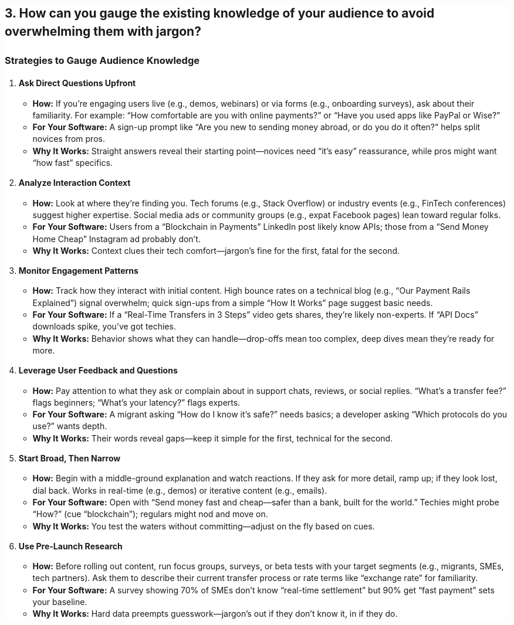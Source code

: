 ## 3. How can you gauge the existing knowledge of your audience to avoid overwhelming them with jargon?

### Strategies to Gauge Audience Knowledge

1. **Ask Direct Questions Upfront**
   - **How:** If you’re engaging users live (e.g., demos, webinars) or via forms (e.g., onboarding surveys), ask about their familiarity. For example: “How comfortable are you with online payments?” or “Have you used apps like PayPal or Wise?”
   - **For Your Software:** A sign-up prompt like “Are you new to sending money abroad, or do you do it often?” helps split novices from pros.
   - **Why It Works:** Straight answers reveal their starting point—novices need “it’s easy” reassurance, while pros might want “how fast” specifics.

2. **Analyze Interaction Context**
   - **How:** Look at where they’re finding you. Tech forums (e.g., Stack Overflow) or industry events (e.g., FinTech conferences) suggest higher expertise. Social media ads or community groups (e.g., expat Facebook pages) lean toward regular folks.
   - **For Your Software:** Users from a “Blockchain in Payments” LinkedIn post likely know APIs; those from a “Send Money Home Cheap” Instagram ad probably don’t.
   - **Why It Works:** Context clues their tech comfort—jargon’s fine for the first, fatal for the second.

3. **Monitor Engagement Patterns**
   - **How:** Track how they interact with initial content. High bounce rates on a technical blog (e.g., “Our Payment Rails Explained”) signal overwhelm; quick sign-ups from a simple “How It Works” page suggest basic needs.
   - **For Your Software:** If a “Real-Time Transfers in 3 Steps” video gets shares, they’re likely non-experts. If “API Docs” downloads spike, you’ve got techies.
   - **Why It Works:** Behavior shows what they can handle—drop-offs mean too complex, deep dives mean they’re ready for more.

4. **Leverage User Feedback and Questions**
   - **How:** Pay attention to what they ask or complain about in support chats, reviews, or social replies. “What’s a transfer fee?” flags beginners; “What’s your latency?” flags experts.
   - **For Your Software:** A migrant asking “How do I know it’s safe?” needs basics; a developer asking “Which protocols do you use?” wants depth.
   - **Why It Works:** Their words reveal gaps—keep it simple for the first, technical for the second.

5. **Start Broad, Then Narrow**
   - **How:** Begin with a middle-ground explanation and watch reactions. If they ask for more detail, ramp up; if they look lost, dial back. Works in real-time (e.g., demos) or iterative content (e.g., emails).
   - **For Your Software:** Open with “Send money fast and cheap—safer than a bank, built for the world.” Techies might probe “How?” (cue “blockchain”); regulars might nod and move on.
   - **Why It Works:** You test the waters without committing—adjust on the fly based on cues.

6. **Use Pre-Launch Research**
   - **How:** Before rolling out content, run focus groups, surveys, or beta tests with your target segments (e.g., migrants, SMEs, tech partners). Ask them to describe their current transfer process or rate terms like “exchange rate” for familiarity.
   - **For Your Software:** A survey showing 70% of SMEs don’t know “real-time settlement” but 90% get “fast payment” sets your baseline.
   - **Why It Works:** Hard data preempts guesswork—jargon’s out if they don’t know it, in if they do.
